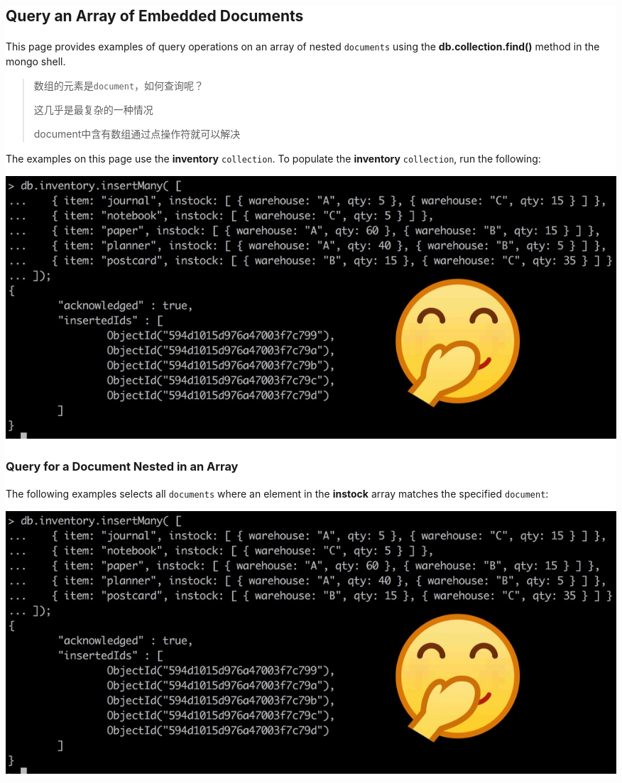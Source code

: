 ## Query an Array of Embedded Documents ##

This page provides examples of query operations on an array of nested `documents` using the **db.collection.find()** method in the mongo shell.

> 数组的元素是`document`，如何查询呢？
>
> 这几乎是最复杂的一种情况
>
> document中含有数组通过点操作符就可以解决

The examples on this page use the **inventory** `collection`. To populate the **inventory** `collection`, run the following:

![20](20.jpg)

### Query for a Document Nested in an Array ###

The following examples selects all `documents` where an element in the **instock** array matches the specified `document`:

![20](20.jpg)
